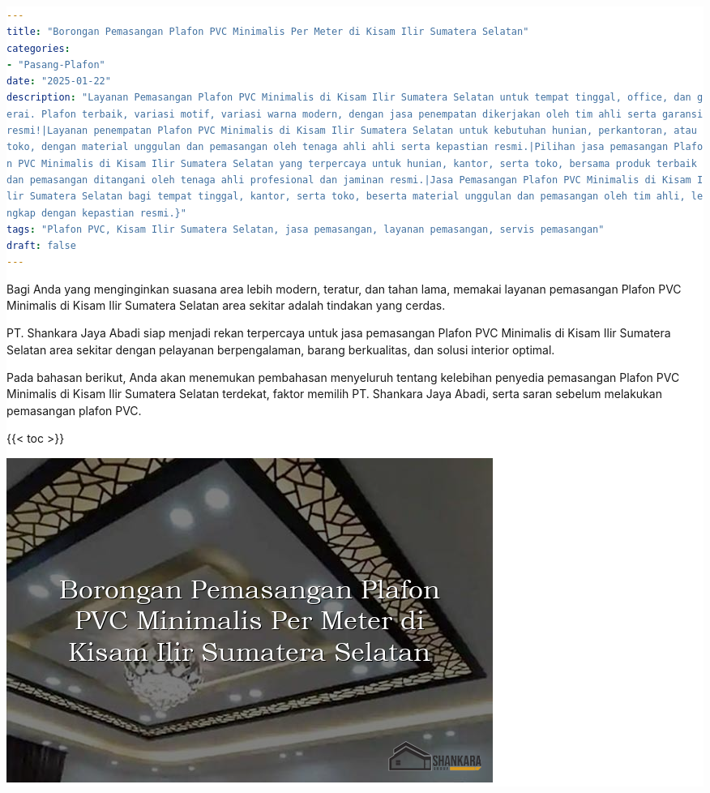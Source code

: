```yaml
---
title: "Borongan Pemasangan Plafon PVC Minimalis Per Meter di Kisam Ilir Sumatera Selatan"
categories: 
- "Pasang-Plafon"
date: "2025-01-22"
description: "Layanan Pemasangan Plafon PVC Minimalis di Kisam Ilir Sumatera Selatan untuk tempat tinggal, office, dan gerai. Plafon terbaik, variasi motif, variasi warna modern, dengan jasa penempatan dikerjakan oleh tim ahli serta garansi resmi!|Layanan penempatan Plafon PVC Minimalis di Kisam Ilir Sumatera Selatan untuk kebutuhan hunian, perkantoran, atau toko, dengan material unggulan dan pemasangan oleh tenaga ahli ahli serta kepastian resmi.|Pilihan jasa pemasangan Plafon PVC Minimalis di Kisam Ilir Sumatera Selatan yang terpercaya untuk hunian, kantor, serta toko, bersama produk terbaik dan pemasangan ditangani oleh tenaga ahli profesional dan jaminan resmi.|Jasa Pemasangan Plafon PVC Minimalis di Kisam Ilir Sumatera Selatan bagi tempat tinggal, kantor, serta toko, beserta material unggulan dan pemasangan oleh tim ahli, lengkap dengan kepastian resmi.}"
tags: "Plafon PVC, Kisam Ilir Sumatera Selatan, jasa pemasangan, layanan pemasangan, servis pemasangan"
draft: false
---
```


Bagi Anda yang menginginkan suasana area lebih modern, teratur, dan tahan lama, memakai layanan pemasangan Plafon PVC Minimalis di Kisam Ilir Sumatera Selatan area sekitar adalah tindakan yang cerdas.

PT. Shankara Jaya Abadi siap menjadi rekan terpercaya untuk jasa pemasangan Plafon PVC Minimalis di Kisam Ilir Sumatera Selatan area sekitar dengan pelayanan berpengalaman, barang berkualitas, dan solusi interior optimal.

Pada bahasan berikut, Anda akan menemukan pembahasan menyeluruh tentang kelebihan penyedia pemasangan Plafon PVC Minimalis di Kisam Ilir Sumatera Selatan terdekat, faktor memilih PT. Shankara Jaya Abadi, serta saran sebelum melakukan pemasangan plafon PVC.

{{< toc >}}

![Borongan Pemasangan Plafon PVC Minimalis Per Meter di Kisam Ilir Sumatera Selatan](/images/Pasang-Plafon/Borongan-Pemasangan-Plafon-PVC-Minimalis-Per-Meter-di-Kisam-Ilir-Sumatera-Selatan.png)
